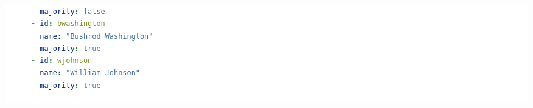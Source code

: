 ```yaml
        majority: false
      - id: bwashington
        name: "Bushrod Washington"
        majority: true
      - id: wjohnson
        name: "William Johnson"
        majority: true
---
```


